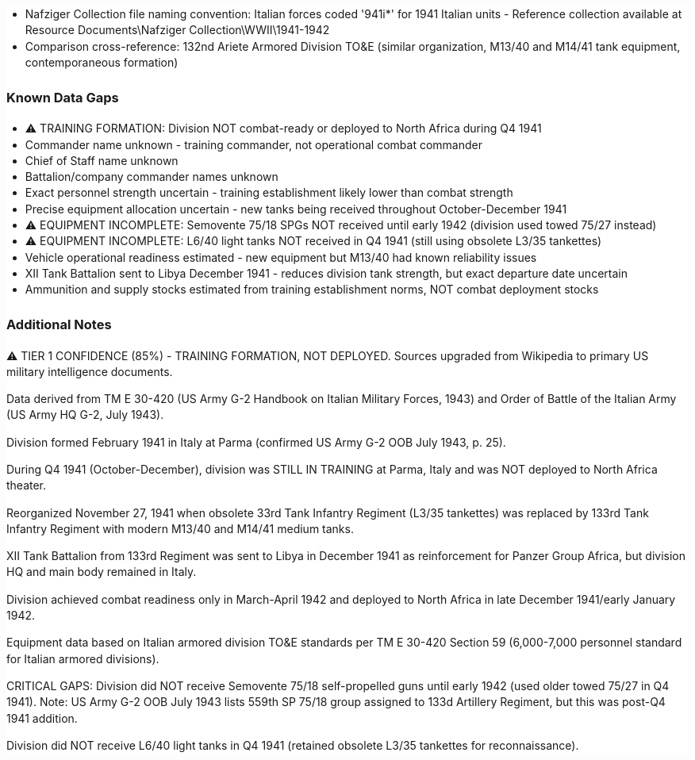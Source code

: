 - Nafziger Collection file naming convention: Italian forces coded '941i*' for 1941 Italian units - Reference collection available at Resource Documents\Nafziger Collection\WWII\1941-1942
- Comparison cross-reference: 132nd Ariete Armored Division TO&E (similar organization, M13/40 and M14/41 tank equipment, contemporaneous formation)

### Known Data Gaps

- ⚠️ TRAINING FORMATION: Division NOT combat-ready or deployed to North Africa during Q4 1941
- Commander name unknown - training commander, not operational combat commander
- Chief of Staff name unknown
- Battalion/company commander names unknown
- Exact personnel strength uncertain - training establishment likely lower than combat strength
- Precise equipment allocation uncertain - new tanks being received throughout October-December 1941
- ⚠️ EQUIPMENT INCOMPLETE: Semovente 75/18 SPGs NOT received until early 1942 (division used towed 75/27 instead)
- ⚠️ EQUIPMENT INCOMPLETE: L6/40 light tanks NOT received in Q4 1941 (still using obsolete L3/35 tankettes)
- Vehicle operational readiness estimated - new equipment but M13/40 had known reliability issues
- XII Tank Battalion sent to Libya December 1941 - reduces division tank strength, but exact departure date uncertain
- Ammunition and supply stocks estimated from training establishment norms, NOT combat deployment stocks

### Additional Notes

⚠️ TIER 1 CONFIDENCE (85%) - TRAINING FORMATION, NOT DEPLOYED. Sources upgraded from Wikipedia to primary US military intelligence documents.

Data derived from TM E 30-420 (US Army G-2 Handbook on Italian Military Forces, 1943) and Order of Battle of the Italian Army (US Army HQ G-2, July 1943).

Division formed February 1941 in Italy at Parma (confirmed US Army G-2 OOB July 1943, p. 25).

During Q4 1941 (October-December), division was STILL IN TRAINING at Parma, Italy and was NOT deployed to North Africa theater.

Reorganized November 27, 1941 when obsolete 33rd Tank Infantry Regiment (L3/35 tankettes) was replaced by 133rd Tank Infantry Regiment with modern M13/40 and M14/41 medium tanks.

XII Tank Battalion from 133rd Regiment was sent to Libya in December 1941 as reinforcement for Panzer Group Africa, but division HQ and main body remained in Italy.

Division achieved combat readiness only in March-April 1942 and deployed to North Africa in late December 1941/early January 1942.

Equipment data based on Italian armored division TO&E standards per TM E 30-420 Section 59 (6,000-7,000 personnel standard for Italian armored divisions).

CRITICAL GAPS: Division did NOT receive Semovente 75/18 self-propelled guns until early 1942 (used older towed 75/27 in Q4 1941). Note: US Army G-2 OOB July 1943 lists 559th SP 75/18 group assigned to 133d Artillery Regiment, but this was post-Q4 1941 addition.

Division did NOT receive L6/40 light tanks in Q4 1941 (retained obsolete L3/35 tankettes for reconnaissance).
